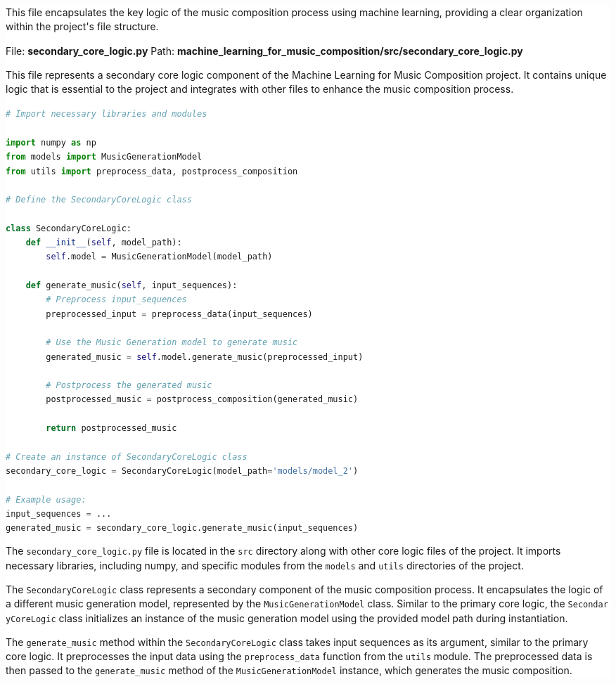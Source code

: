 This file encapsulates the key logic of the music composition process using machine learning, providing a clear organization within the project's file structure.

File: **secondary_core_logic.py**
Path: **machine_learning_for_music_composition/src/secondary_core_logic.py**

This file represents a secondary core logic component of the Machine Learning for Music Composition project. It contains unique logic that is essential to the project and integrates with other files to enhance the music composition process.

```python
# Import necessary libraries and modules

import numpy as np
from models import MusicGenerationModel
from utils import preprocess_data, postprocess_composition

# Define the SecondaryCoreLogic class

class SecondaryCoreLogic:
    def __init__(self, model_path):
        self.model = MusicGenerationModel(model_path)
    
    def generate_music(self, input_sequences):
        # Preprocess input_sequences
        preprocessed_input = preprocess_data(input_sequences)
        
        # Use the Music Generation model to generate music
        generated_music = self.model.generate_music(preprocessed_input)
        
        # Postprocess the generated music
        postprocessed_music = postprocess_composition(generated_music)
        
        return postprocessed_music

# Create an instance of SecondaryCoreLogic class
secondary_core_logic = SecondaryCoreLogic(model_path='models/model_2')

# Example usage:
input_sequences = ...
generated_music = secondary_core_logic.generate_music(input_sequences)
```

The `secondary_core_logic.py` file is located in the `src` directory along with other core logic files of the project. It imports necessary libraries, including numpy, and specific modules from the `models` and `utils` directories of the project.

The `SecondaryCoreLogic` class represents a secondary component of the music composition process. It encapsulates the logic of a different music generation model, represented by the `MusicGenerationModel` class. Similar to the primary core logic, the `SecondaryCoreLogic` class initializes an instance of the music generation model using the provided model path during instantiation.

The `generate_music` method within the `SecondaryCoreLogic` class takes input sequences as its argument, similar to the primary core logic. It preprocesses the input data using the `preprocess_data` function from the `utils` module. The preprocessed data is then passed to the `generate_music` method of the `MusicGenerationModel` instance, which generates the music composition.
